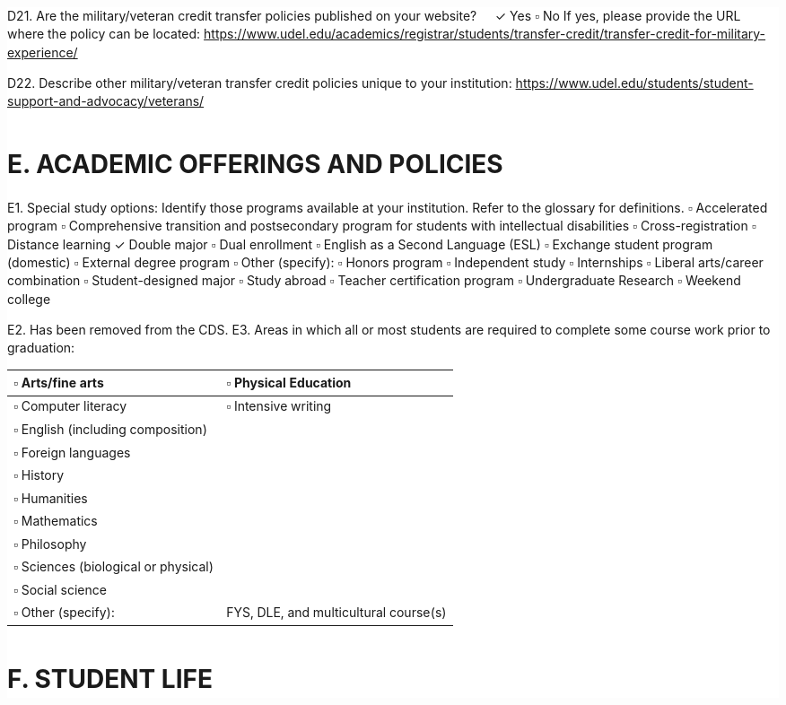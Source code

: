 D21. Are the military/veteran credit transfer policies published on your website? $\quad \checkmark$ Yes $\square$ No
If yes, please provide the URL where the policy can be located:
https://www.udel.edu/academics/registrar/students/transfer-credit/transfer-credit-for-military-experience/

D22. Describe other military/veteran transfer credit policies unique to your institution:
https://www.udel.edu/students/student-support-and-advocacy/veterans/
# E. ACADEMIC OFFERINGS AND POLICIES 

E1. Special study options: Identify those programs available at your institution. Refer to the glossary for definitions.
$\square$ Accelerated program
$\square$ Comprehensive transition and
postsecondary program for students
with intellectual disabilities
$\square$ Cross-registration
$\square$ Distance learning
$\checkmark$ Double major
$\square$ Dual enrollment
$\square$ English as a Second Language (ESL)
$\square$ Exchange student program (domestic)
$\square$ External degree program
$\square$ Other (specify):
$\square$ Honors program
$\square$ Independent study
$\square$ Internships
$\square$ Liberal arts/career combination
$\square$ Student-designed major
$\square$ Study abroad
$\square$ Teacher certification program
$\square$ Undergraduate Research
$\square$ Weekend college

E2. Has been removed from the CDS.
E3. Areas in which all or most students are required to complete some course work prior to graduation:

| $\square$ Arts/fine arts | $\square$ Physical Education |
| :-- | :-- |
| $\square$ Computer literacy | $\square$ Intensive writing |
| $\square$ English (including composition) |  |
| $\square$ Foreign languages |  |
| $\square$ History |  |
| $\square$ Humanities |  |
| $\square$ Mathematics |  |
| $\square$ Philosophy |  |
| $\square$ Sciences (biological or physical) |  |
| $\square$ Social science |  |
| $\square$ Other (specify): | FYS, DLE, and multicultural course(s) |
# F. STUDENT LIFE 
